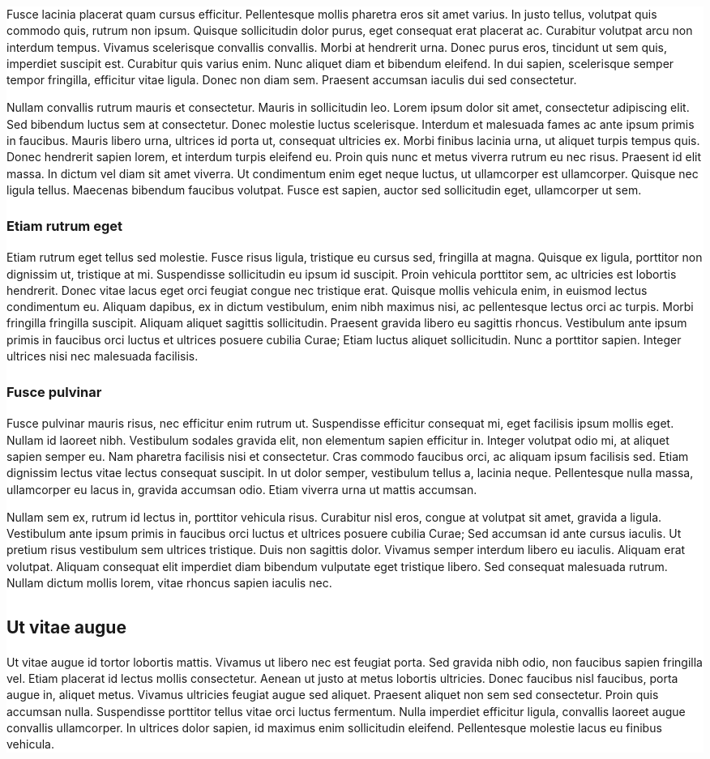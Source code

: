 Fusce lacinia placerat quam cursus efficitur. Pellentesque mollis pharetra eros sit amet varius. In justo tellus, volutpat quis commodo quis, rutrum non ipsum. Quisque sollicitudin dolor purus, eget consequat erat placerat ac. Curabitur volutpat arcu non interdum tempus. Vivamus scelerisque convallis convallis. Morbi at hendrerit urna. Donec purus eros, tincidunt ut sem quis, imperdiet suscipit est. Curabitur quis varius enim. Nunc aliquet diam et bibendum eleifend. In dui sapien, scelerisque semper tempor fringilla, efficitur vitae ligula. Donec non diam sem. Praesent accumsan iaculis dui sed consectetur.

Nullam convallis rutrum mauris et consectetur. Mauris in sollicitudin leo. Lorem ipsum dolor sit amet, consectetur adipiscing elit. Sed bibendum luctus sem at consectetur. Donec molestie luctus scelerisque. Interdum et malesuada fames ac ante ipsum primis in faucibus. Mauris libero urna, ultrices id porta ut, consequat ultricies ex. Morbi finibus lacinia urna, ut aliquet turpis tempus quis. Donec hendrerit sapien lorem, et interdum turpis eleifend eu. Proin quis nunc et metus viverra rutrum eu nec risus. Praesent id elit massa. In dictum vel diam sit amet viverra. Ut condimentum enim eget neque luctus, ut ullamcorper est ullamcorper. Quisque nec ligula tellus. Maecenas bibendum faucibus volutpat. Fusce est sapien, auctor sed sollicitudin eget, ullamcorper ut sem.

### Etiam rutrum eget
Etiam rutrum eget tellus sed molestie. Fusce risus ligula, tristique eu cursus sed, fringilla at magna. Quisque ex ligula, porttitor non dignissim ut, tristique at mi. Suspendisse sollicitudin eu ipsum id suscipit. Proin vehicula porttitor sem, ac ultricies est lobortis hendrerit. Donec vitae lacus eget orci feugiat congue nec tristique erat. Quisque mollis vehicula enim, in euismod lectus condimentum eu. Aliquam dapibus, ex in dictum vestibulum, enim nibh maximus nisi, ac pellentesque lectus orci ac turpis. Morbi fringilla fringilla suscipit. Aliquam aliquet sagittis sollicitudin. Praesent gravida libero eu sagittis rhoncus. Vestibulum ante ipsum primis in faucibus orci luctus et ultrices posuere cubilia Curae; Etiam luctus aliquet sollicitudin. Nunc a porttitor sapien. Integer ultrices nisi nec malesuada facilisis.

### Fusce pulvinar

Fusce pulvinar mauris risus, nec efficitur enim rutrum ut. Suspendisse efficitur consequat mi, eget facilisis ipsum mollis eget. Nullam id laoreet nibh. Vestibulum sodales gravida elit, non elementum sapien efficitur in. Integer volutpat odio mi, at aliquet sapien semper eu. Nam pharetra facilisis nisi et consectetur. Cras commodo faucibus orci, ac aliquam ipsum facilisis sed. Etiam dignissim lectus vitae lectus consequat suscipit. In ut dolor semper, vestibulum tellus a, lacinia neque. Pellentesque nulla massa, ullamcorper eu lacus in, gravida accumsan odio. Etiam viverra urna ut mattis accumsan.

Nullam sem ex, rutrum id lectus in, porttitor vehicula risus. Curabitur nisl eros, congue at volutpat sit amet, gravida a ligula. Vestibulum ante ipsum primis in faucibus orci luctus et ultrices posuere cubilia Curae; Sed accumsan id ante cursus iaculis. Ut pretium risus vestibulum sem ultrices tristique. Duis non sagittis dolor. Vivamus semper interdum libero eu iaculis. Aliquam erat volutpat. Aliquam consequat elit imperdiet diam bibendum vulputate eget tristique libero. Sed consequat malesuada rutrum. Nullam dictum mollis lorem, vitae rhoncus sapien iaculis nec.

## Ut vitae augue
Ut vitae augue id tortor lobortis mattis. Vivamus ut libero nec est feugiat porta. Sed gravida nibh odio, non faucibus sapien fringilla vel. Etiam placerat id lectus mollis consectetur. Aenean ut justo at metus lobortis ultricies. Donec faucibus nisl faucibus, porta augue in, aliquet metus. Vivamus ultricies feugiat augue sed aliquet. Praesent aliquet non sem sed consectetur. Proin quis accumsan nulla. Suspendisse porttitor tellus vitae orci luctus fermentum. Nulla imperdiet efficitur ligula, convallis laoreet augue convallis ullamcorper. In ultrices dolor sapien, id maximus enim sollicitudin eleifend. Pellentesque molestie lacus eu finibus vehicula.
